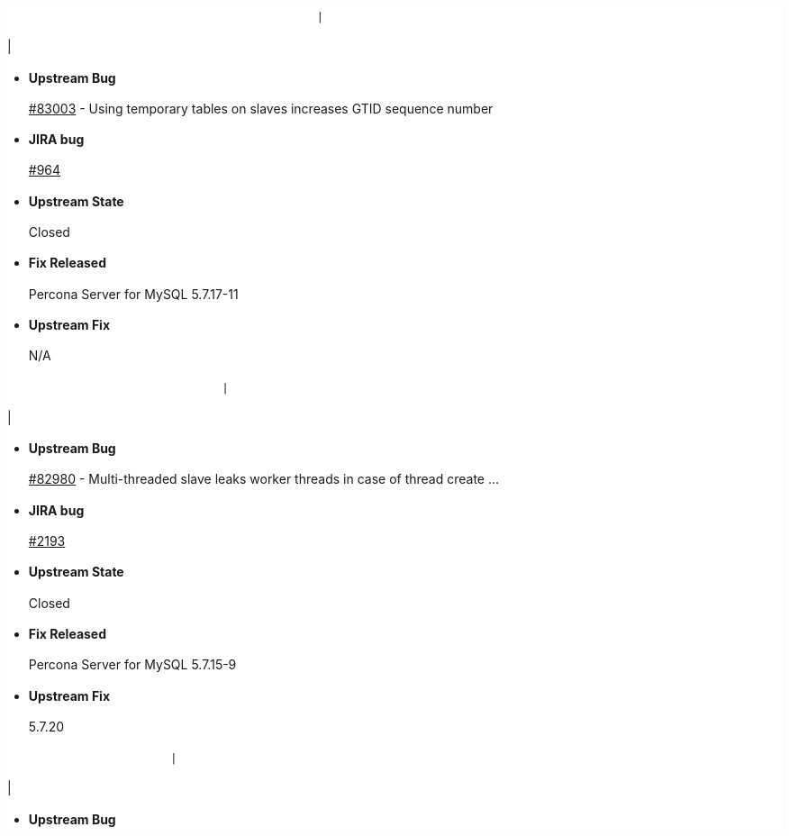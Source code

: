 
                                                    |
| 
* **Upstream Bug**

    [#83003](http://bugs.mysql.com/bug.php?id=83003) - Using temporary tables on slaves increases GTID sequence number



* **JIRA bug**

    [#964](https://jira.percona.com/browse/PS-964)



* **Upstream State**

    Closed



* **Fix Released**

    Percona Server for MySQL 5.7.17-11



* **Upstream Fix**

    N/A


                                    |
| 
* **Upstream Bug**

    [#82980](http://bugs.mysql.com/bug.php?id=82980) - Multi-threaded slave leaks worker threads in case of thread create …



* **JIRA bug**

    [#2193](https://jira.percona.com/browse/PS-2193)



* **Upstream State**

    Closed



* **Fix Released**

    Percona Server for MySQL 5.7.15-9



* **Upstream Fix**

    5.7.20


                            |
| 
* **Upstream Bug**
